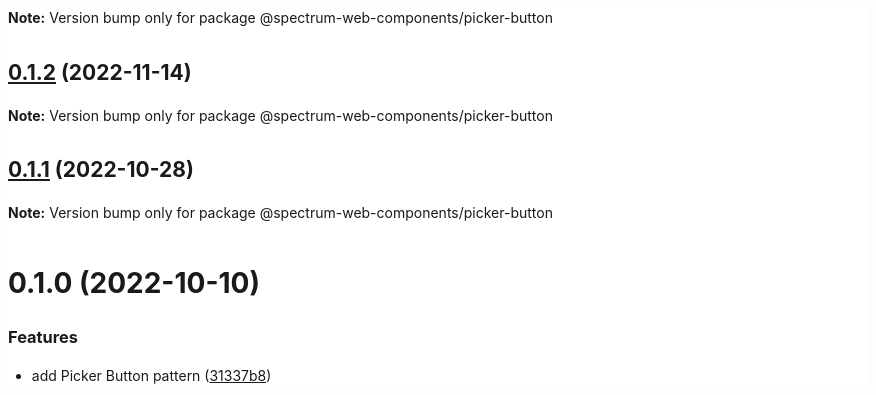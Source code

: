 **Note:** Version bump only for package @spectrum-web-components/picker-button

## [0.1.2](https://github.com/adobe/spectrum-web-components/compare/@spectrum-web-components/picker-button@0.1.1...@spectrum-web-components/picker-button@0.1.2) (2022-11-14)

**Note:** Version bump only for package @spectrum-web-components/picker-button

## [0.1.1](https://github.com/adobe/spectrum-web-components/compare/@spectrum-web-components/picker-button@0.1.0...@spectrum-web-components/picker-button@0.1.1) (2022-10-28)

**Note:** Version bump only for package @spectrum-web-components/picker-button

# 0.1.0 (2022-10-10)

### Features

-   add Picker Button pattern ([31337b8](https://github.com/adobe/spectrum-web-components/commit/31337b86acdade3d93bea44a781ad0ea7042ca32))
